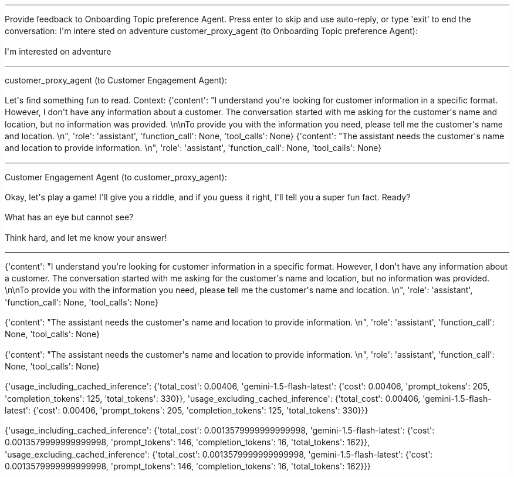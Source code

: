 --------------------------------------------------------------------------------
Provide feedback to Onboarding Topic preference Agent. Press enter to skip and use auto-reply, or type 'exit' to end the conversation: I'm intere
sted on adventure
customer_proxy_agent (to Onboarding Topic preference Agent):

I'm interested on adventure

--------------------------------------------------------------------------------
customer_proxy_agent (to Customer Engagement Agent):

Let's find something fun to read.
Context:
{'content': "I understand you're looking for customer information in a specific format. However, I don't have any information about a customer.  The conversation started with me asking for the customer's name and location, but no information was provided.  \n\nTo provide you with the information you need, please tell me the customer's name and location.  \n", 'role': 'assistant', 'function_call': None, 'tool_calls': None}
{'content': "The assistant needs the customer's name and location to provide information. \n", 'role': 'assistant', 'function_call': None, 'tool_calls': None}

--------------------------------------------------------------------------------
Customer Engagement Agent (to customer_proxy_agent):

Okay, let's play a game!  I'll give you a riddle, and if you guess it right, I'll tell you a super fun fact.  Ready?

What has an eye but cannot see?

Think hard, and let me know your answer!


--------------------------------------------------------------------------------
{'content': "I understand you're looking for customer information in a specific format. However, I don't have any information about a customer.  The conversation started with me asking for the customer's name and location, but no information was provided.  \n\nTo provide you with the information you need, please tell me the customer's name and location.  \n", 'role': 'assistant', 'function_call': None, 'tool_calls': None}


{'content': "The assistant needs the customer's name and location to provide information. \n", 'role': 'assistant', 'function_call': None, 'tool_calls': None}


{'content': "The assistant needs the customer's name and location to provide information. \n", 'role': 'assistant', 'function_call': None, 'tool_calls': None}


{'usage_including_cached_inference': {'total_cost': 0.00406, 'gemini-1.5-flash-latest': {'cost': 0.00406, 'prompt_tokens': 205, 'completion_tokens': 125, 'total_tokens': 330}}, 'usage_excluding_cached_inference': {'total_cost': 0.00406, 'gemini-1.5-flash-latest': {'cost': 0.00406, 'prompt_tokens': 205, 'completion_tokens': 125, 'total_tokens': 330}}}


{'usage_including_cached_inference': {'total_cost': 0.0013579999999999998, 'gemini-1.5-flash-latest': {'cost': 0.0013579999999999998, 'prompt_tokens': 146, 'completion_tokens': 16, 'total_tokens': 162}}, 'usage_excluding_cached_inference': {'total_cost': 0.0013579999999999998, 'gemini-1.5-flash-latest': {'cost': 0.0013579999999999998, 'prompt_tokens': 146, 'completion_tokens': 16, 'total_tokens': 162}}}

